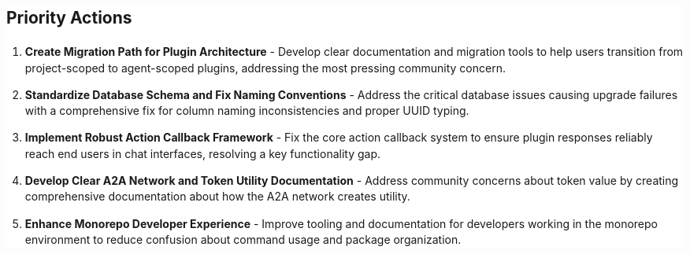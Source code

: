 ## Priority Actions

1. **Create Migration Path for Plugin Architecture** - Develop clear documentation and migration tools to help users transition from project-scoped to agent-scoped plugins, addressing the most pressing community concern.

2. **Standardize Database Schema and Fix Naming Conventions** - Address the critical database issues causing upgrade failures with a comprehensive fix for column naming inconsistencies and proper UUID typing.

3. **Implement Robust Action Callback Framework** - Fix the core action callback system to ensure plugin responses reliably reach end users in chat interfaces, resolving a key functionality gap.

4. **Develop Clear A2A Network and Token Utility Documentation** - Address community concerns about token value by creating comprehensive documentation about how the A2A network creates utility.

5. **Enhance Monorepo Developer Experience** - Improve tooling and documentation for developers working in the monorepo environment to reduce confusion about command usage and package organization.